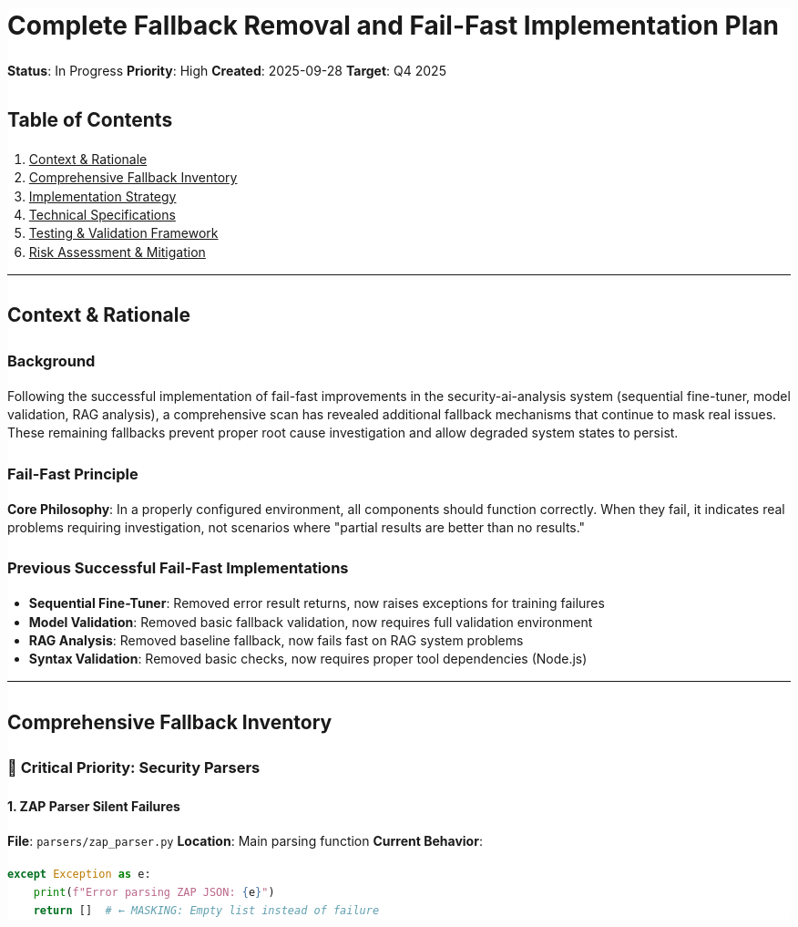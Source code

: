 # Complete Fallback Removal and Fail-Fast Implementation Plan

**Status**: In Progress
**Priority**: High
**Created**: 2025-09-28
**Target**: Q4 2025

## Table of Contents
1. [Context & Rationale](#context--rationale)
2. [Comprehensive Fallback Inventory](#comprehensive-fallback-inventory)
3. [Implementation Strategy](#implementation-strategy)
4. [Technical Specifications](#technical-specifications)
5. [Testing & Validation Framework](#testing--validation-framework)
6. [Risk Assessment & Mitigation](#risk-assessment--mitigation)

---

## Context & Rationale

### Background
Following the successful implementation of fail-fast improvements in the security-ai-analysis system (sequential fine-tuner, model validation, RAG analysis), a comprehensive scan has revealed additional fallback mechanisms that continue to mask real issues. These remaining fallbacks prevent proper root cause investigation and allow degraded system states to persist.

### Fail-Fast Principle
**Core Philosophy**: In a properly configured environment, all components should function correctly. When they fail, it indicates real problems requiring investigation, not scenarios where "partial results are better than no results."

### Previous Successful Fail-Fast Implementations
- **Sequential Fine-Tuner**: Removed error result returns, now raises exceptions for training failures
- **Model Validation**: Removed basic fallback validation, now requires full validation environment
- **RAG Analysis**: Removed baseline fallback, now fails fast on RAG system problems
- **Syntax Validation**: Removed basic checks, now requires proper tool dependencies (Node.js)

---

## Comprehensive Fallback Inventory

### 🔴 **Critical Priority: Security Parsers**

#### **1. ZAP Parser Silent Failures**
**File**: `parsers/zap_parser.py`
**Location**: Main parsing function
**Current Behavior**:
```python
except Exception as e:
    print(f"Error parsing ZAP JSON: {e}")
    return []  # ← MASKING: Empty list instead of failure
```
